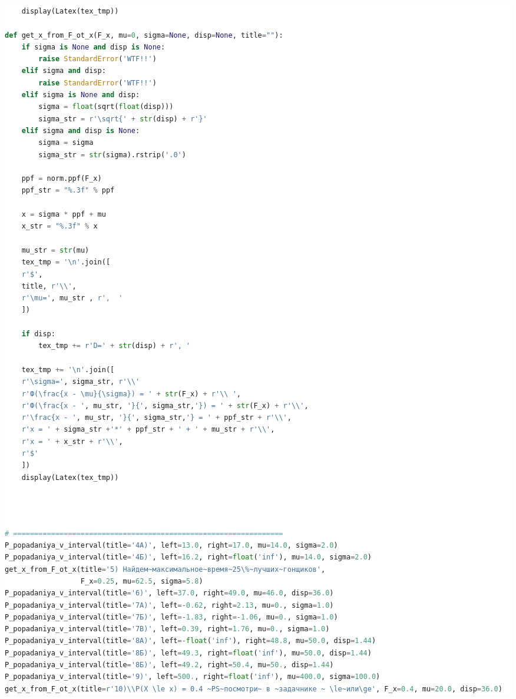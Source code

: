 ```python
    display(Latex(tex_tmp))
  
def get_x_from_F_ot_x(F_x, mu=0, sigma=None, disp=None, title=""):
    if sigma is None and disp is None:     
        raise StandardError('WTF!!')
    elif sigma and disp:
        raise StandardError('WTF!!')
    elif sigma is None and disp:
        sigma = float(sqrt(float(disp)))
        sigma_str = r'\sqrt{' + str(disp) + r'}'
    elif sigma and disp is None:
        sigma = sigma
        sigma_str = str(sigma).rstrip('.0')
        
    ppf = norm.ppf(F_x)
    ppf_str = "%.3f" % ppf
    
    x = sigma * ppf + mu
    x_str = "%.3f" % x
    
    mu_str = str(mu)            
    tex_tmp = '\n'.join([
    r'$',
    title, r'\\',
    r'\mu=', mu_str , r',  '
    ])
        
    if disp:
        tex_tmp += r'D=' + str(disp) + r', '
        
    tex_tmp += '\n'.join([              
    r'\sigma=', sigma_str, r'\\'
    r'Ф(\frac{x - \mu}{\sigma}) = ' + str(F_x) + r'\\ ',
    r'Ф(\frac{x - ', mu_str, '}{', sigma_str,'}) = ' + str(F_x) + r'\\',
    r'\frac{x - ', mu_str, '}{', sigma_str,'} = ' + ppf_str + r'\\',
    r'x = ' + sigma_str +'*' + ppf_str + ' + ' + mu_str + r'\\',
    r'x = ' + x_str + r'\\',            
    r'$'      
    ])
    display(Latex(tex_tmp))
  

    

```


```python
# ================================================================
P_popadaniya_v_interval(title='4A)', left=13.0, right=17.0, mu=14.0, sigma=2.0)
P_popadaniya_v_interval(title='4Б)', left=16.2, right=float('inf'), mu=14.0, sigma=2.0)
get_x_from_F_ot_x(title='5) Найдем~максимальное~время~25\%~лучших~гонщиков',
                  F_x=0.25, mu=62.5, sigma=5.8)
P_popadaniya_v_interval(title='6)', left=37.0, right=49.0, mu=46.0, disp=36.0)
P_popadaniya_v_interval(title='7A)', left=-0.62, right=2.13, mu=0., sigma=1.0) 
P_popadaniya_v_interval(title='7Б)', left=-1.83, right=-1.06, mu=0., sigma=1.0) 
P_popadaniya_v_interval(title='7В)', left=0.39, right=1.76, mu=0., sigma=1.0) 
P_popadaniya_v_interval(title='8A)', left=-float('inf'), right=48.8, mu=50.0, disp=1.44)
P_popadaniya_v_interval(title='8Б)', left=49.3, right=float('inf'), mu=50.0, disp=1.44) 
P_popadaniya_v_interval(title='8Б)', left=49.2, right=50.4, mu=50., disp=1.44) 
P_popadaniya_v_interval(title='9)', left=500., right=float('inf'), mu=400.0, sigma=100.0) 
get_x_from_F_ot_x(title=r'10)\\P(X \le x) = 0.4 ~PS~посмотри~ в ~задачнике ~ \le~или\ge', F_x=0.4, mu=20.0, disp=36.0)
```